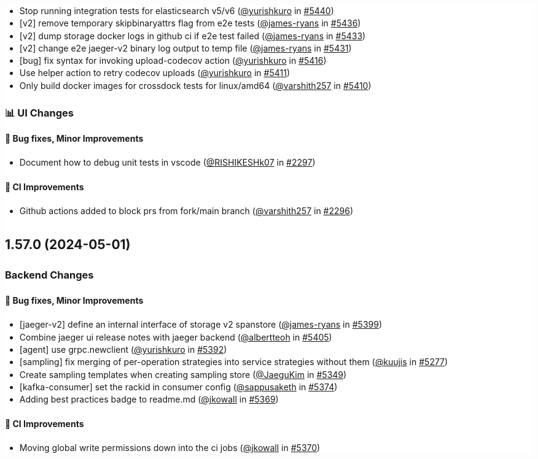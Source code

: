 * Stop running integration tests for elasticsearch v5/v6 ([@yurishkuro](https://github.com/yurishkuro) in [#5440](https://github.com/jaegertracing/jaeger/pull/5440))
* [v2] remove temporary skipbinaryattrs flag from e2e tests ([@james-ryans](https://github.com/james-ryans) in [#5436](https://github.com/jaegertracing/jaeger/pull/5436))
* [v2] dump storage docker logs in github ci if e2e test failed ([@james-ryans](https://github.com/james-ryans) in [#5433](https://github.com/jaegertracing/jaeger/pull/5433))
* [v2] change e2e jaeger-v2 binary log output to temp file ([@james-ryans](https://github.com/james-ryans) in [#5431](https://github.com/jaegertracing/jaeger/pull/5431))
* [bug] fix syntax for invoking upload-codecov action ([@yurishkuro](https://github.com/yurishkuro) in [#5416](https://github.com/jaegertracing/jaeger/pull/5416))
* Use helper action to retry codecov uploads ([@yurishkuro](https://github.com/yurishkuro) in [#5411](https://github.com/jaegertracing/jaeger/pull/5411))
* Only build docker images for crossdock tests for linux/amd64 ([@varshith257](https://github.com/varshith257) in [#5410](https://github.com/jaegertracing/jaeger/pull/5410))

### 📊 UI Changes

#### 🐞 Bug fixes, Minor Improvements

* Document how to debug unit tests in vscode ([@RISHIKESHk07](https://github.com/RISHIKESHk07) in [#2297](https://github.com/jaegertracing/jaeger-ui/pull/2297))

#### 👷 CI Improvements

* Github actions added to block prs from fork/main branch ([@varshith257](https://github.com/varshith257) in [#2296](https://github.com/jaegertracing/jaeger-ui/pull/2296))

1.57.0 (2024-05-01)
-------------------

### Backend Changes

#### 🐞 Bug fixes, Minor Improvements

* [jaeger-v2] define an internal interface of storage v2 spanstore ([@james-ryans](https://github.com/james-ryans) in [#5399](https://github.com/jaegertracing/jaeger/pull/5399))
* Combine jaeger ui release notes with jaeger backend ([@albertteoh](https://github.com/albertteoh) in [#5405](https://github.com/jaegertracing/jaeger/pull/5405))
* [agent] use grpc.newclient ([@yurishkuro](https://github.com/yurishkuro) in [#5392](https://github.com/jaegertracing/jaeger/pull/5392))
* [sampling] fix merging of per-operation strategies into service strategies without them ([@kuujis](https://github.com/kuujis) in [#5277](https://github.com/jaegertracing/jaeger/pull/5277))
* Create sampling templates when creating sampling store ([@JaeguKim](https://github.com/JaeguKim) in [#5349](https://github.com/jaegertracing/jaeger/pull/5349))
* [kafka-consumer] set the rackid in consumer config ([@sappusaketh](https://github.com/sappusaketh) in [#5374](https://github.com/jaegertracing/jaeger/pull/5374))
* Adding best practices badge to readme.md ([@jkowall](https://github.com/jkowall) in [#5369](https://github.com/jaegertracing/jaeger/pull/5369))

#### 👷 CI Improvements

* Moving global write permissions down into the ci jobs ([@jkowall](https://github.com/jkowall) in [#5370](https://github.com/jaegertracing/jaeger/pull/5370))
